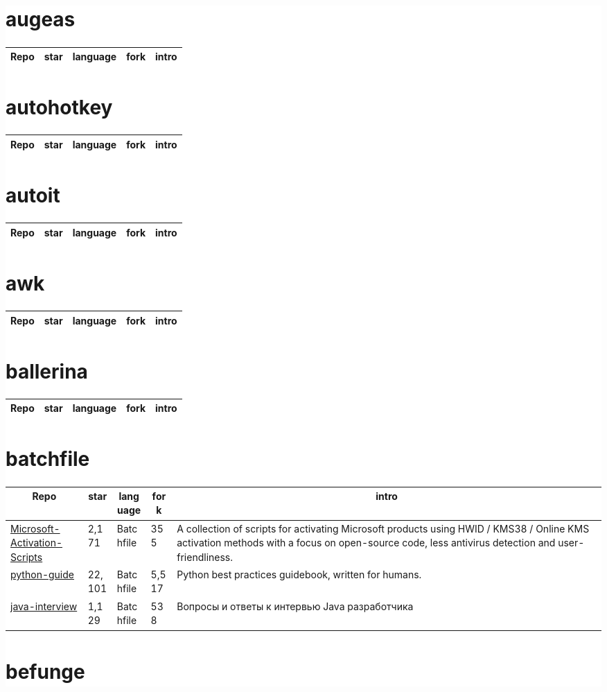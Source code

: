 

# augeas

Repo|star|language|fork|intro
-|-|-|-|-



# autohotkey

Repo|star|language|fork|intro
-|-|-|-|-



# autoit

Repo|star|language|fork|intro
-|-|-|-|-



# awk

Repo|star|language|fork|intro
-|-|-|-|-



# ballerina

Repo|star|language|fork|intro
-|-|-|-|-



# batchfile

Repo|star|language|fork|intro
-|-|-|-|-
[Microsoft-Activation-Scripts](https://github.com/massgravel/Microsoft-Activation-Scripts)|2,171|Batchfile|355|A collection of scripts for activating Microsoft products using HWID / KMS38 / Online KMS activation methods with a focus on open-source code, less antivirus detection and user-friendliness.
[python-guide](https://github.com/realpython/python-guide)|22,101|Batchfile|5,517|Python best practices guidebook, written for humans.
[java-interview](https://github.com/enhorse/java-interview)|1,129|Batchfile|538|Вопросы и ответы к интервью Java разработчика


# befunge
